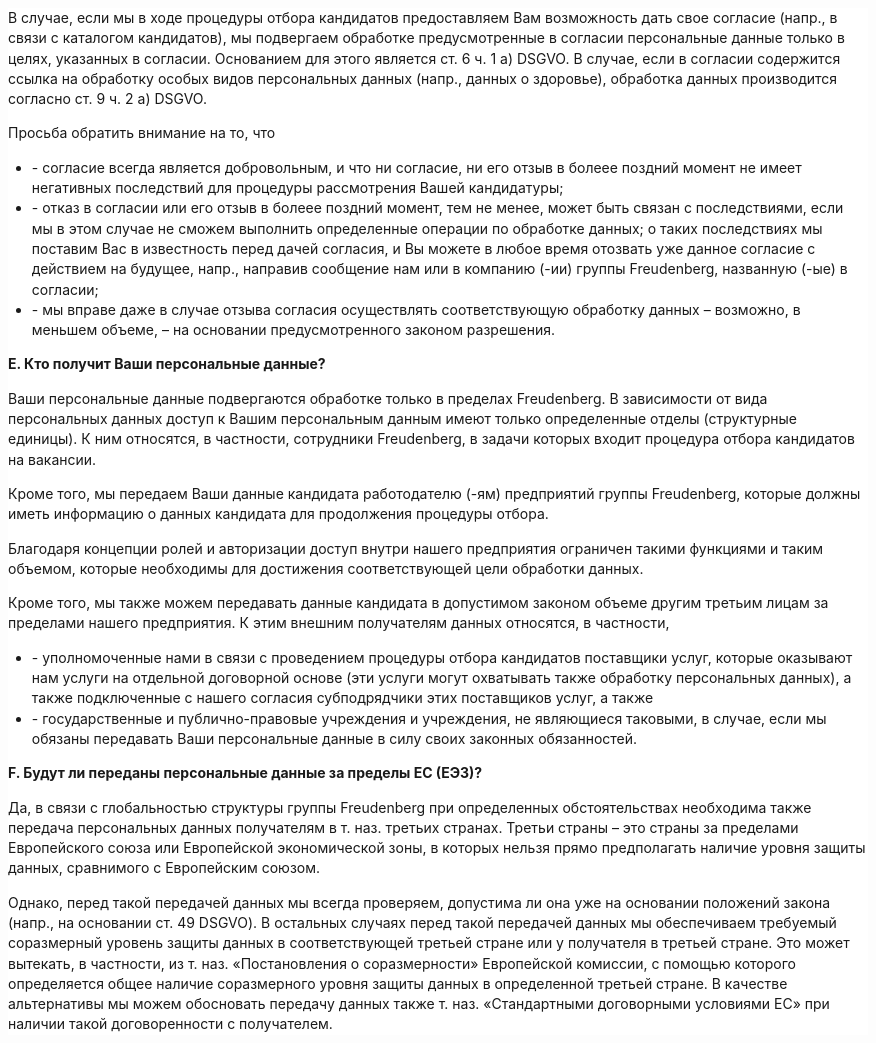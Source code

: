В случае, если мы в ходе процедуры отбора кандидатов предоставляем Вам возможность дать свое согласие (напр., в связи с каталогом кандидатов), мы подвергаем обработке предусмотренные в согласии персональные данные только в целях, указанных в согласии. Основанием для этого является ст. 6 ч. 1 а) DSGVO. В случае, если в согласии содержится ссылка на обработку особых видов персональных данных (напр., данных о здоровье), обработка данных производится согласно ст. 9 ч. 2 а) DSGVO.

Просьба обратить внимание на то, что

* \- согласие всегда является добровольным, и что ни согласие, ни его отзыв в болеее поздний момент не имеет негативных последствий для процедуры рассмотрения Вашей кандидатуры;
* \- отказ в согласии или его отзыв в болеее поздний момент, тем не менее, может быть связан с последствиями, если мы в этом случае не сможем выполнить определенные операции по обработке данных; о таких последствиях мы поставим Вас в известность перед дачей согласия, и Вы можете в любое время отозвать уже данное согласие с действием на будущее, напр., направив сообщение нам или в компанию (-ии) группы Freudenberg, названную (-ые) в согласии;
* \- мы вправе даже в случае отзыва согласия осуществлять соответствующую обработку данных – возможно, в меньшем объеме, – на основании предусмотренного законом разрешения.

**E. Кто получит Ваши персональные данные?**

Ваши персональные данные подвергаются обработке только в пределах Freudenberg. В зависимости от вида персональных данных доступ к Вашим персональным данным имеют только определенные отделы (структурные единицы). К ним относятся, в частности, сотрудники Freudenberg, в задачи которых входит процедура отбора кандидатов на вакансии.

Кроме того, мы передаем Ваши данные кандидата работодателю (-ям) предприятий группы Freudenberg, которые должны иметь информацию о данных кандидата для продолжения процедуры отбора.

Благодаря концепции ролей и авторизации доступ внутри нашего предприятия ограничен такими функциями и таким объемом, которые необходимы для достижения соответствующей цели обработки данных.

Кроме того, мы также можем передавать данные кандидата в допустимом законом объеме другим третьим лицам за пределами нашего предприятия. К этим внешним получателям данных относятся, в частности,

* \- уполномоченные нами в связи с проведением процедуры отбора кандидатов поставщики услуг, которые оказывают нам услуги на отдельной договорной основе (эти услуги могут охватывать также обработку персональных данных), а также подключенные с нашего согласия субподрядчики этих поставщиков услуг, а также
* \- государственные и публично-правовые учреждения и учреждения, не являющиеся таковыми, в случае, если мы обязаны передавать Ваши персональные данные в силу своих законных обязанностей.

**F. Будут ли переданы персональные данные за пределы ЕС (ЕЭЗ)?**

Да, в связи с глобальностью структуры группы Freudenberg при определенных обстоятельствах необходима также передача персональных данных получателям в т. наз. третьих странах. Третьи страны – это страны за пределами Европейского союза или Европейской экономической зоны, в которых нельзя прямо предполагать наличие уровня защиты данных, сравнимого с Европейским союзом.

Однако, перед такой передачей данных мы всегда проверяем, допустима ли она уже на основании положений закона (напр., на основании ст. 49 DSGVO). В остальных случаях перед такой передачей данных мы обеспечиваем требуемый соразмерный уровень защиты данных в соответствующей третьей стране или у получателя в третьей стране. Это может вытекать, в частности, из т. наз. «Постановления о соразмерности» Европейской комиссии, с помощью которого определяется общее наличие соразмерного уровня защиты данных в определенной третьей стране. В качестве альтернативы мы можем обосновать передачу данных также т. наз. «Стандартными договорными условиями ЕС» при наличии такой договоренности с получателем.
